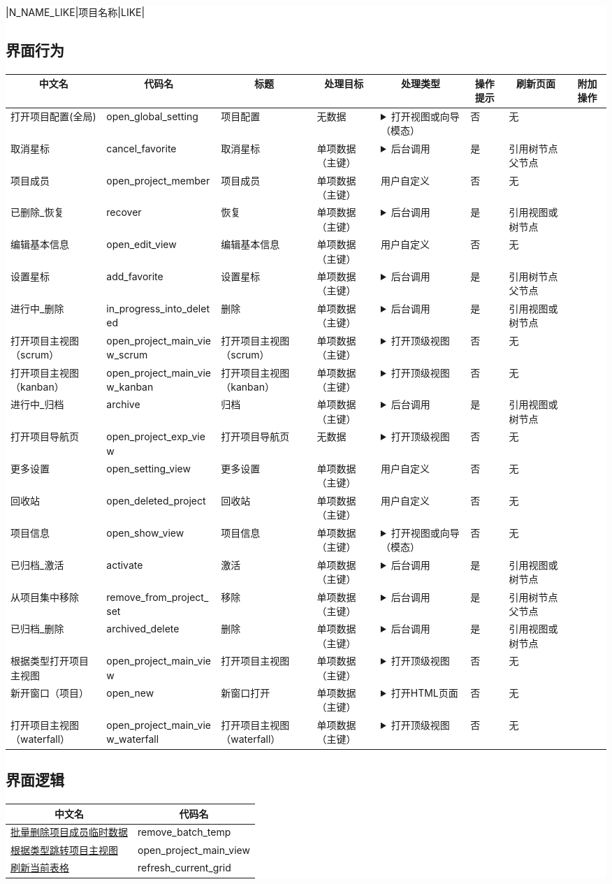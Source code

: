|N_NAME_LIKE|项目名称|LIKE|




## 界面行为
|  中文名 |  代码名 |  标题   |     处理目标   |    处理类型        |  操作提示        |  刷新页面        |  附加操作       |
| --------| --------| -------- |------------|------------|------------|----------|----------|
| 打开项目配置(全局) | open_global_setting | 项目配置 |无数据|<details><summary>打开视图或向导（模态）</summary></details>|否|无||
| 取消星标 | cancel_favorite | 取消星标 |单项数据（主键）|<details><summary>后台调用</summary>[Un_favorite](#行为)|是|引用树节点父节点||
| 项目成员 | open_project_member | 项目成员 |单项数据（主键）|用户自定义|否|无||
| 已删除_恢复 | recover | 恢复 |单项数据（主键）|<details><summary>后台调用</summary>[Recover](#行为)|是|引用视图或树节点||
| 编辑基本信息 | open_edit_view | 编辑基本信息 |单项数据（主键）|用户自定义|否|无||
| 设置星标 | add_favorite | 设置星标 |单项数据（主键）|<details><summary>后台调用</summary>[Favorite](#行为)|是|引用树节点父节点||
| 进行中_删除 | in_progress_into_deleted | 删除 |单项数据（主键）|<details><summary>后台调用</summary>[Delete](#行为)|是|引用视图或树节点||
| 打开项目主视图（scrum） | open_project_main_view_scrum | 打开项目主视图（scrum） |单项数据（主键）|<details><summary>打开顶级视图</summary>[项目](app/view/projectmain_view_scrum)</details>|否|无||
| 打开项目主视图（kanban） | open_project_main_view_kanban | 打开项目主视图（kanban） |单项数据（主键）|<details><summary>打开顶级视图</summary>[项目](app/view/projectmain_view_kanban)</details>|否|无||
| 进行中_归档 | archive | 归档 |单项数据（主键）|<details><summary>后台调用</summary>[Archive](#行为)|是|引用视图或树节点||
| 打开项目导航页 | open_project_exp_view | 打开项目导航页 |无数据|<details><summary>打开顶级视图</summary>[项目管理](app/view/projecttree_exp_view)</details>|否|无||
| 更多设置 | open_setting_view | 更多设置 |单项数据（主键）|用户自定义|否|无||
| 回收站 | open_deleted_project | 回收站 |单项数据（主键）|用户自定义|否|无||
| 项目信息 | open_show_view | 项目信息 |单项数据（主键）|<details><summary>打开视图或向导（模态）</summary>[项目信息](app/view/projectshow_edit_view)</details>|否|无||
| 已归档_激活 | activate | 激活 |单项数据（主键）|<details><summary>后台调用</summary>[Activate](#行为)|是|引用视图或树节点||
| 从项目集中移除 | remove_from_project_set | 移除 |单项数据（主键）|<details><summary>后台调用</summary>[Remove_from_project_set](#行为)|是|引用树节点父节点||
| 已归档_删除 | archived_delete | 删除 |单项数据（主键）|<details><summary>后台调用</summary>[Delete](#行为)|是|引用视图或树节点||
| 根据类型打开项目主视图 | open_project_main_view | 打开项目主视图 |单项数据（主键）|<details><summary>打开顶级视图</summary>[项目](app/view/projectRedirectView)</details>|否|无||
| 新开窗口（项目） | open_new | 新窗口打开 |单项数据（主键）|<details><summary>打开HTML页面</summary>*./#/-/index/project=${data.id}/projectRedirectView/project=${data.id}*</details>|否|无||
| 打开项目主视图（waterfall） | open_project_main_view_waterfall | 打开项目主视图（waterfall） |单项数据（主键）|<details><summary>打开顶级视图</summary>[项目](app/view/projectmain_view_waterfall)</details>|否|无||


## 界面逻辑
|  中文名 | 代码名 |
| --------|--------|
|[批量删除项目成员临时数据](module/ProjMgmt/Project/uilogic/remove_batch_temp)|remove_batch_temp|
|[根据类型跳转项目主视图](module/ProjMgmt/Project/uilogic/open_project_main_view)|open_project_main_view|
|[刷新当前表格](module/ProjMgmt/Project/uilogic/refresh_current_grid)|refresh_current_grid|
